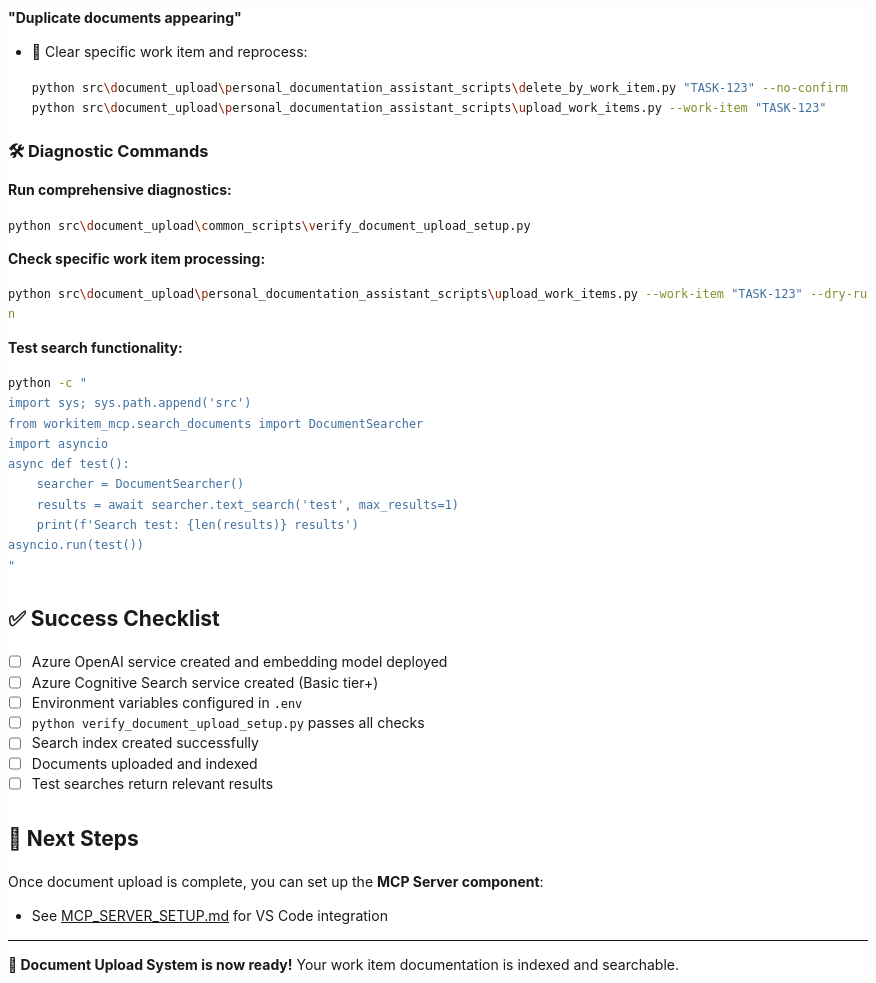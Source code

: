 **"Duplicate documents appearing"**

- 🧹 Clear specific work item and reprocess:
  ```bash
  python src\document_upload\personal_documentation_assistant_scripts\delete_by_work_item.py "TASK-123" --no-confirm
  python src\document_upload\personal_documentation_assistant_scripts\upload_work_items.py --work-item "TASK-123"
  ```

### 🛠️ Diagnostic Commands

**Run comprehensive diagnostics:**

```bash
python src\document_upload\common_scripts\verify_document_upload_setup.py
```

**Check specific work item processing:**

```bash
python src\document_upload\personal_documentation_assistant_scripts\upload_work_items.py --work-item "TASK-123" --dry-run
```

**Test search functionality:**

```bash
python -c "
import sys; sys.path.append('src')
from workitem_mcp.search_documents import DocumentSearcher
import asyncio
async def test():
    searcher = DocumentSearcher()
    results = await searcher.text_search('test', max_results=1)
    print(f'Search test: {len(results)} results')
asyncio.run(test())
"
```

## ✅ Success Checklist

- [ ] Azure OpenAI service created and embedding model deployed
- [ ] Azure Cognitive Search service created (Basic tier+)
- [ ] Environment variables configured in `.env`
- [ ] `python verify_document_upload_setup.py` passes all checks
- [ ] Search index created successfully
- [ ] Documents uploaded and indexed
- [ ] Test searches return relevant results

## 🔗 Next Steps

Once document upload is complete, you can set up the **MCP Server component**:

- See [MCP_SERVER_SETUP.md](MCP_SERVER_SETUP.md) for VS Code integration

---

**📄 Document Upload System is now ready!** Your work item documentation is indexed and searchable.
